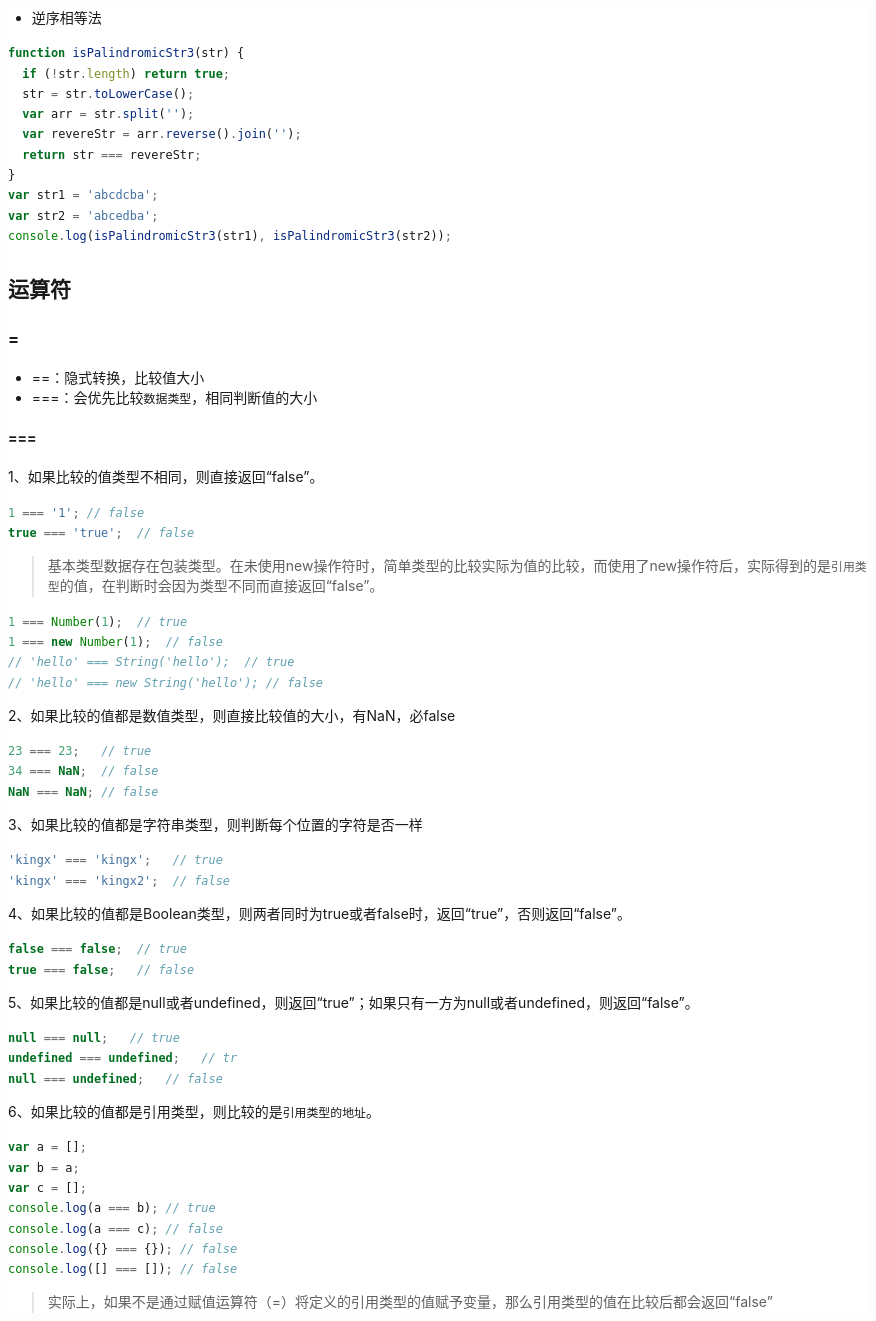 - 逆序相等法
```js
function isPalindromicStr3(str) {
  if (!str.length) return true;
  str = str.toLowerCase();
  var arr = str.split('');
  var revereStr = arr.reverse().join('');
  return str === revereStr;
}
var str1 = 'abcdcba';
var str2 = 'abcedba';
console.log(isPalindromicStr3(str1), isPalindromicStr3(str2));
```

## 运算符
### =
- ==：隐式转换，比较值大小
- ===：会优先比较`数据类型`，相同判断值的大小

#### ===
1、如果比较的值类型不相同，则直接返回“false”。
```js
1 === '1'; // false
true === 'true';  // false 
```
> 基本类型数据存在包装类型。在未使用new操作符时，简单类型的比较实际为值的比较，而使用了new操作符后，实际得到的是`引用类型`的值，在判断时会因为类型不同而直接返回“false”。
```js
1 === Number(1);  // true
1 === new Number(1);  // false
// 'hello' === String('hello');  // true
// 'hello' === new String('hello'); // false
```
2、如果比较的值都是数值类型，则直接比较值的大小，有NaN，必false
```js
23 === 23;   // true
34 === NaN;  // false
NaN === NaN; // false
```
3、如果比较的值都是字符串类型，则判断每个位置的字符是否一样
```js
'kingx' === 'kingx';   // true
'kingx' === 'kingx2';  // false
```
4、如果比较的值都是Boolean类型，则两者同时为true或者false时，返回“true”，否则返回“false”。
```js
false === false;  // true
true === false;   // false
```
5、如果比较的值都是null或者undefined，则返回“true”；如果只有一方为null或者undefined，则返回“false”。
```js
null === null;   // true
undefined === undefined;   // tr
null === undefined;   // false
```
6、如果比较的值都是引用类型，则比较的是`引用类型的地址`。
```js
var a = [];
var b = a;
var c = [];
console.log(a === b); // true
console.log(a === c); // false
console.log({} === {}); // false
console.log([] === []); // false
```
> 实际上，如果不是通过赋值运算符（=）将定义的引用类型的值赋予变量，那么引用类型的值在比较后都会返回“false”
